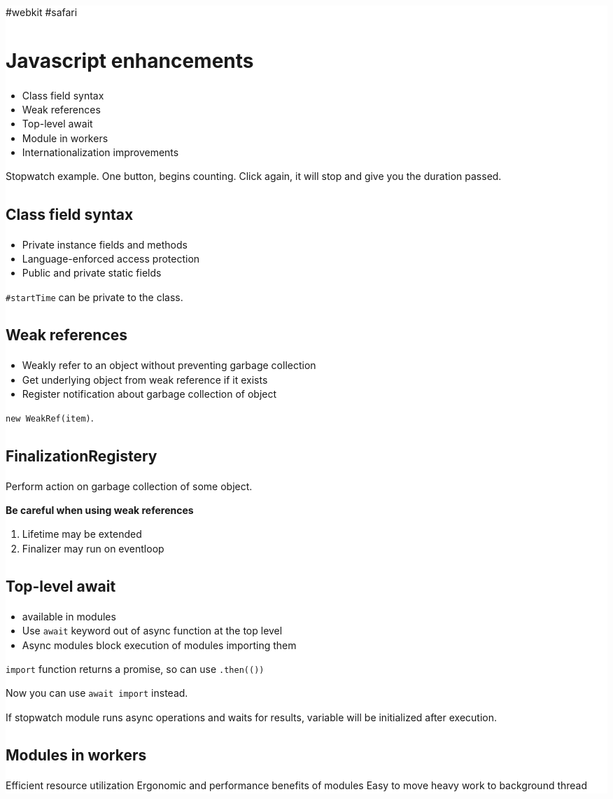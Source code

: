 #webkit #safari 

# Javascript enhancements
* Class field syntax
* Weak references
* Top-level await
* Module in workers
* Internationalization improvements

Stopwatch example.  One button, begins counting.  Click again, it will stop and give you the duration passed.

## Class field syntax
* Private instance fields and methods
* Language-enforced access protection
* Public and private static fields

`#startTime` can be private to the class.

## Weak references
* Weakly refer to an object without preventing garbage collection
* Get underlying object from weak reference if it exists
* Register notification about garbage collection of object

`new WeakRef(item)`.  

## FinalizationRegistery
Perform action on garbage collection of some object.  

**Be careful when using weak references**
1.  Lifetime may be extended
2.  Finalizer may run on eventloop

## Top-level await
* available in modules
* Use `await` keyword out of async function at the top level
* Async modules block execution of modules importing them

`import` function returns a promise, so can use `.then(())`

Now you can use `await import` instead.

If stopwatch module runs async operations and waits for results, variable will be initialized after execution.

## Modules in workers
Efficient resource utilization
Ergonomic and performance benefits of modules
Easy to move heavy work to background thread
